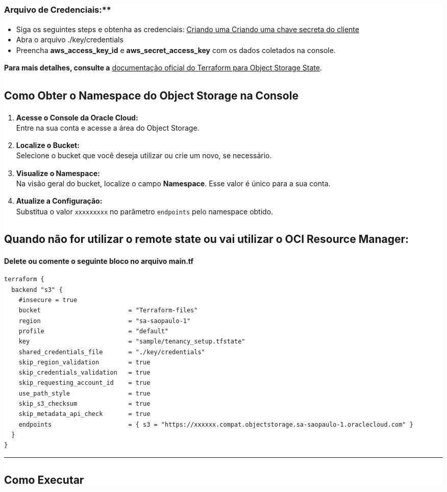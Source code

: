 ### Arquivo de Credenciais:**
   - Siga os seguintes steps e obtenha as credenciais: [Criando uma Criando uma chave secreta do cliente](https://docs.oracle.com/en-us/iaas/Content/Identity/access/to_create_a_Customer_Secret_key.htm)
   - Abra o arquivo ./key/credentials
   - Preencha **aws_access_key_id** e **aws_secret_access_key** com os dados coletados na console.

**Para mais detalhes, consulte a** [documentação oficial do Terraform para Object Storage State](https://docs.oracle.com/en-us/iaas/Content/dev/terraform/object-storage-state.htm).


## Como Obter o Namespace do Object Storage na Console

1. **Acesse o Console da Oracle Cloud:**  
   Entre na sua conta e acesse a área do Object Storage.

2. **Localize o Bucket:**  
   Selecione o bucket que você deseja utilizar ou crie um novo, se necessário.

3. **Visualize o Namespace:**  
   Na visão geral do bucket, localize o campo **Namespace**. Esse valor é único para a sua conta.

4. **Atualize a Configuração:**  
   Substitua o valor `xxxxxxxxx` no parâmetro `endpoints` pelo namespace obtido.

## Quando não for utilizar o remote state ou vai utilizar o OCI Resource Manager:

**Delete ou comente o seguinte bloco no arquivo main.tf**

```hcl
terraform {
  backend "s3" {
    #insecure = true
    bucket                        = "Terraform-files"
    region                        = "sa-saopaulo-1"
    profile                       = "default"
    key                           = "sample/tenancy_setup.tfstate"
    shared_credentials_file       = "./key/credentials"
    skip_region_validation        = true
    skip_credentials_validation   = true
    skip_requesting_account_id    = true
    use_path_style                = true
    skip_s3_checksum              = true
    skip_metadata_api_check       = true
    endpoints                     = { s3 = "https://xxxxxx.compat.objectstorage.sa-saopaulo-1.oraclecloud.com" } 
  }
}

```

---

## Como Executar
